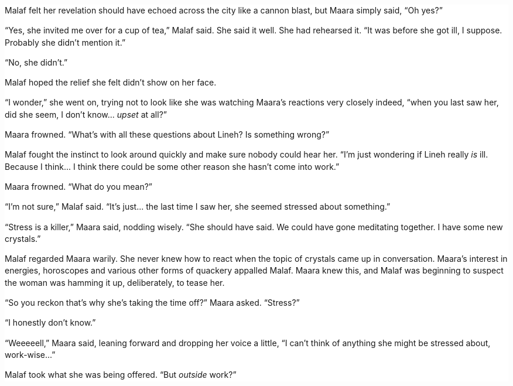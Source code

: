Malaf felt her revelation should have echoed across the city like a cannon blast, but Maara simply said, “Oh yes?”

“Yes, she invited me over for a cup of tea,” Malaf said. She said it well. She had rehearsed it. “It was before she got ill, I suppose. Probably she didn’t mention it.”

“No, she didn’t.”

Malaf hoped the relief she felt didn’t show on her face.

“I wonder,” she went on, trying not to look like she was watching Maara’s reactions very closely indeed, “when you last saw her, did she seem, I don’t know... *upset* at all?”

Maara frowned. “What’s with all these questions about Lineh? Is something wrong?”

Malaf fought the instinct to look around quickly and make sure nobody could hear her. “I’m just wondering if Lineh really *is* ill. Because I think... I think there could be some other reason she hasn’t come into work.”

Maara frowned. “What do you mean?”

“I’m not sure,” Malaf said. “It’s just... the last time I saw her, she seemed stressed about something.”

“Stress is a killer,” Maara said, nodding wisely. “She should have said. We could have gone meditating together. I have some new crystals.”

Malaf regarded Maara warily. She never knew how to react when the topic of crystals came up in conversation. Maara’s interest in energies, horoscopes and various other forms of quackery appalled Malaf. Maara knew this, and Malaf was beginning to suspect the woman was hamming it up, deliberately, to tease her.

“So you reckon that’s why she’s taking the time off?” Maara asked. “Stress?”

“I honestly don’t know.”

“Weeeeell,” Maara said, leaning forward and dropping her voice a little, “I can’t think of anything she might be stressed about, work-wise...”

Malaf took what she was being offered. “But *outside* work?”

